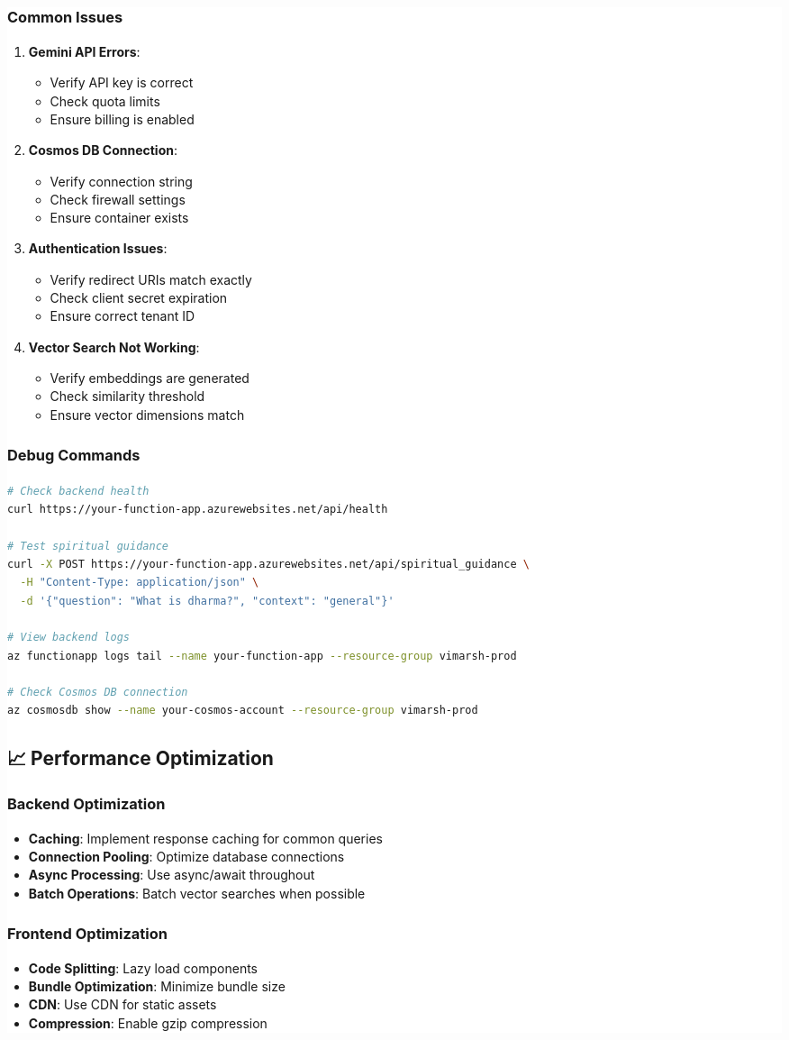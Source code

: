 ### Common Issues

1. **Gemini API Errors**:
   - Verify API key is correct
   - Check quota limits
   - Ensure billing is enabled

2. **Cosmos DB Connection**:
   - Verify connection string
   - Check firewall settings
   - Ensure container exists

3. **Authentication Issues**:
   - Verify redirect URIs match exactly
   - Check client secret expiration
   - Ensure correct tenant ID

4. **Vector Search Not Working**:
   - Verify embeddings are generated
   - Check similarity threshold
   - Ensure vector dimensions match

### Debug Commands

```bash
# Check backend health
curl https://your-function-app.azurewebsites.net/api/health

# Test spiritual guidance
curl -X POST https://your-function-app.azurewebsites.net/api/spiritual_guidance \
  -H "Content-Type: application/json" \
  -d '{"question": "What is dharma?", "context": "general"}'

# View backend logs
az functionapp logs tail --name your-function-app --resource-group vimarsh-prod

# Check Cosmos DB connection
az cosmosdb show --name your-cosmos-account --resource-group vimarsh-prod
```

## 📈 Performance Optimization

### Backend Optimization

- **Caching**: Implement response caching for common queries
- **Connection Pooling**: Optimize database connections
- **Async Processing**: Use async/await throughout
- **Batch Operations**: Batch vector searches when possible

### Frontend Optimization

- **Code Splitting**: Lazy load components
- **Bundle Optimization**: Minimize bundle size
- **CDN**: Use CDN for static assets
- **Compression**: Enable gzip compression

